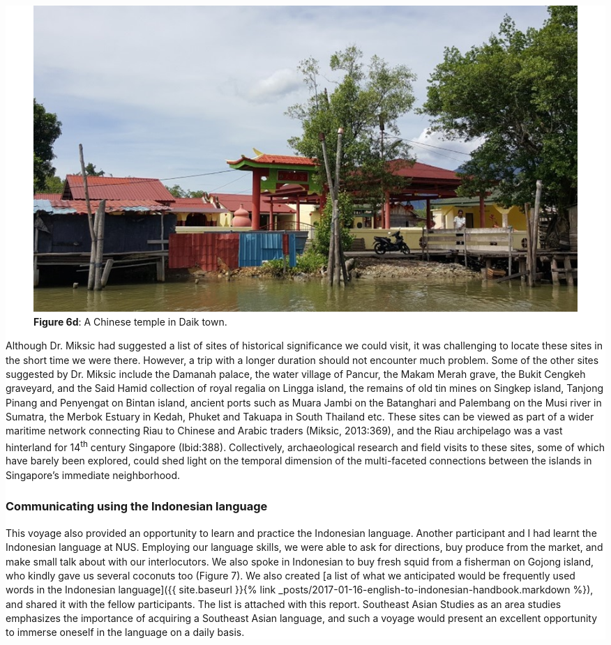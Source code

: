 <figure class="blog_figure">
    <img src="/images/voyages/2017-01-across-the-equator/merantauing-across-the-equator-ooi-yong-ann/chinese-temple.jpg">
    <figcaption><b>Figure 6d</b>: A Chinese temple in Daik town.</figcaption>
</figure>

Although Dr. Miksic had suggested a list of sites of historical significance we could visit, it was challenging to locate these sites in the short time we were there.  However, a trip with a longer duration should not encounter much problem.  Some of the other sites suggested by Dr. Miksic include the Damanah palace, the water village of Pancur, the Makam Merah grave, the Bukit Cengkeh graveyard, and the Said Hamid collection of royal regalia on Lingga island, the remains of old tin mines on Singkep island, Tanjong Pinang and Penyengat on Bintan island, ancient ports such as Muara Jambi on the Batanghari and Palembang on the Musi river in Sumatra, the Merbok Estuary in Kedah, Phuket and Takuapa in South Thailand etc.  These sites can be viewed as part of a wider maritime network connecting Riau to Chinese and Arabic traders (Miksic, 2013:369), and the Riau archipelago was a vast hinterland for 14<sup>th</sup> century Singapore (Ibid:388).  Collectively, archaeological research and field visits to these sites, some of which have barely been explored, could shed light on the temporal dimension of the multi-faceted connections between the islands in Singapore’s immediate neighborhood.

### Communicating using the Indonesian language

This voyage also provided an opportunity to learn and practice the Indonesian language.  Another participant and I had learnt the Indonesian language at NUS.  Employing our language skills, we were able to ask for directions, buy produce from the market, and make small talk about with our interlocutors.  We also spoke in Indonesian to buy fresh squid from a fisherman on Gojong island, who kindly gave us several coconuts too (Figure 7).  We also created [a list of what we anticipated would be frequently used words in the Indonesian language]({{ site.baseurl }}{% link _posts/2017-01-16-english-to-indonesian-handbook.markdown %}), and shared it with the fellow participants.  The list is attached with this report.  Southeast Asian Studies as an area studies emphasizes the importance of acquiring a Southeast Asian language, and such a voyage would present an excellent opportunity to immerse oneself in the language on a daily basis.
